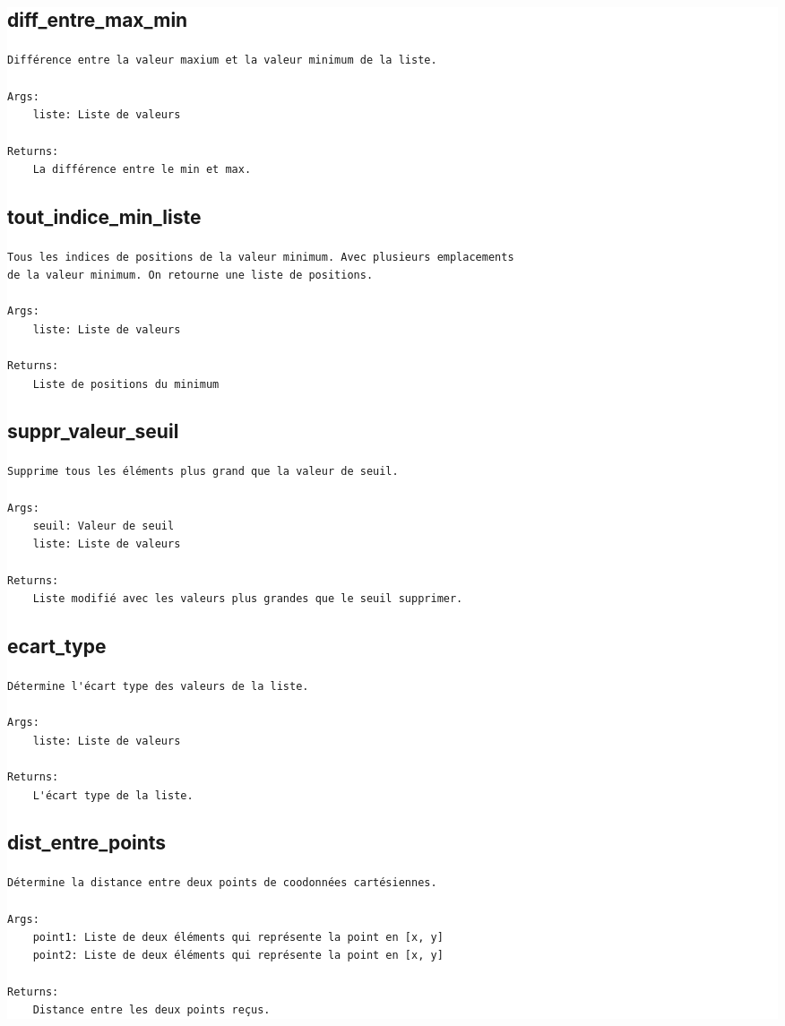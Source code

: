 ## diff_entre_max_min
```
Différence entre la valeur maxium et la valeur minimum de la liste.

Args:
    liste: Liste de valeurs

Returns:
    La différence entre le min et max.
```


## tout_indice_min_liste
```
Tous les indices de positions de la valeur minimum. Avec plusieurs emplacements
de la valeur minimum. On retourne une liste de positions.

Args:
    liste: Liste de valeurs

Returns:
    Liste de positions du minimum
```


## suppr_valeur_seuil
```
Supprime tous les éléments plus grand que la valeur de seuil.

Args:
    seuil: Valeur de seuil
    liste: Liste de valeurs

Returns:
    Liste modifié avec les valeurs plus grandes que le seuil supprimer.
```


## ecart_type
```
Détermine l'écart type des valeurs de la liste.

Args:
    liste: Liste de valeurs

Returns:
    L'écart type de la liste.
```


## dist_entre_points
```
Détermine la distance entre deux points de coodonnées cartésiennes.

Args:
    point1: Liste de deux éléments qui représente la point en [x, y]
    point2: Liste de deux éléments qui représente la point en [x, y]

Returns:
    Distance entre les deux points reçus.
```
